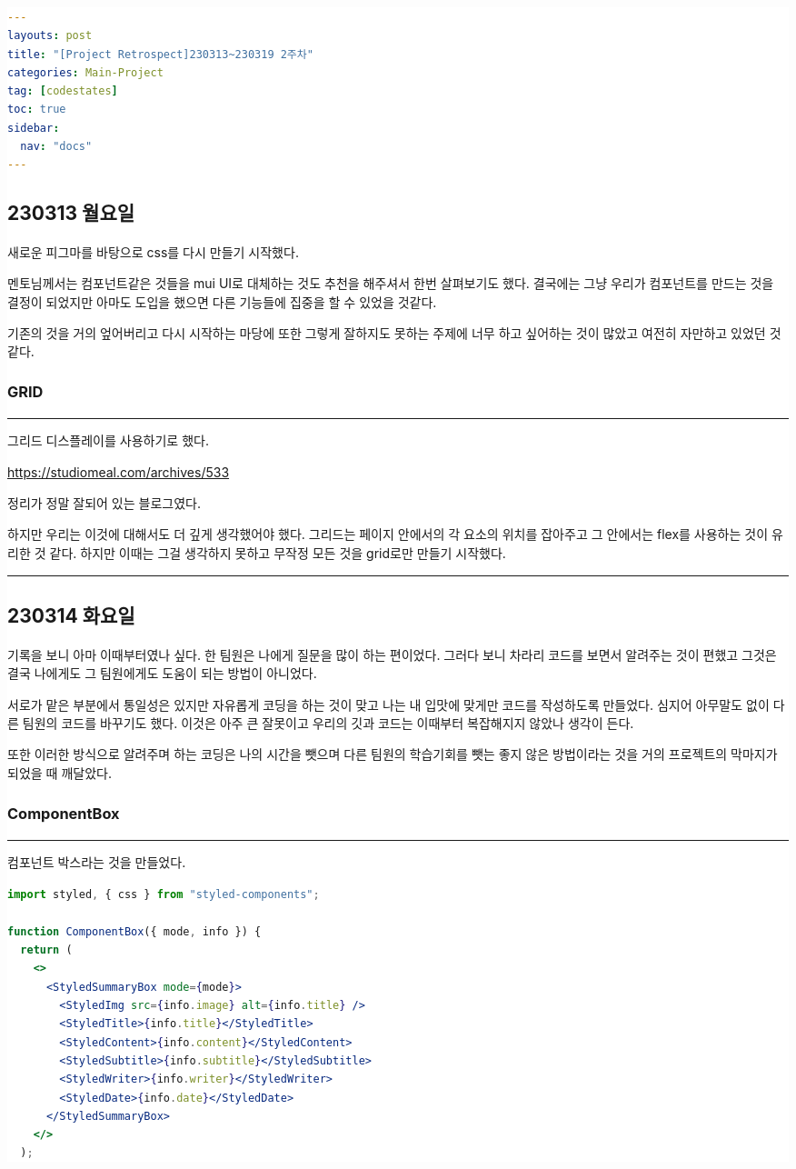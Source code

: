 ```yaml
---
layouts: post
title: "[Project Retrospect]230313~230319 2주차"
categories: Main-Project
tag: [codestates]
toc: true
sidebar:
  nav: "docs"
---
```


## 230313 월요일

새로운 피그마를 바탕으로 css를 다시 만들기 시작했다.

멘토님께서는 컴포넌트같은 것들을 mui UI로 대체하는 것도 추천을 해주셔서 한번 살펴보기도 했다. 결국에는 그냥 우리가 컴포넌트를 만드는 것을 결정이 되었지만 아마도 도입을 했으면 다른 기능들에 집중을 할 수 있었을 것같다.

기존의 것을 거의 엎어버리고 다시 시작하는 마당에 또한 그렇게 잘하지도 못하는 주제에 너무 하고 싶어하는 것이 많았고 여전히 자만하고 있었던 것 같다.

### GRID

---

그리드 디스플레이를 사용하기로 했다.

<https://studiomeal.com/archives/533>

정리가 정말 잘되어 있는 블로그였다.

하지만 우리는 이것에 대해서도 더 깊게 생각했어야 했다. 그리드는 페이지 안에서의 각 요소의 위치를 잡아주고 그 안에서는 flex를 사용하는 것이 유리한 것 같다. 하지만 이때는 그걸 생각하지 못하고 무작정 모든 것을 grid로만 만들기 시작했다.

---

## 230314 화요일

기록을 보니 아마 이때부터였나 싶다. 한 팀원은 나에게 질문을 많이 하는 편이었다. 그러다 보니 차라리 코드를 보면서 알려주는 것이 편했고 그것은 결국 나에게도 그 팀원에게도 도움이 되는 방법이 아니었다.

서로가 맡은 부분에서 통일성은 있지만 자유롭게 코딩을 하는 것이 맞고 나는 내 입맛에 맞게만 코드를 작성하도록 만들었다. 심지어 아무말도 없이 다른 팀원의 코드를 바꾸기도 했다. 이것은 아주 큰 잘못이고 우리의 깃과 코드는 이때부터 복잡해지지 않았나 생각이 든다.

또한 이러한 방식으로 알려주며 하는 코딩은 나의 시간을 뺏으며 다른 팀원의 학습기회를 뺏는 좋지 않은 방법이라는 것을 거의 프로젝트의 막마지가 되었을 때 깨달았다.

### ComponentBox

---

컴포넌트 박스라는 것을 만들었다.

```jsx
import styled, { css } from "styled-components";

function ComponentBox({ mode, info }) {
  return (
    <>
      <StyledSummaryBox mode={mode}>
        <StyledImg src={info.image} alt={info.title} />
        <StyledTitle>{info.title}</StyledTitle>
        <StyledContent>{info.content}</StyledContent>
        <StyledSubtitle>{info.subtitle}</StyledSubtitle>
        <StyledWriter>{info.writer}</StyledWriter>
        <StyledDate>{info.date}</StyledDate>
      </StyledSummaryBox>
    </>
  );
```